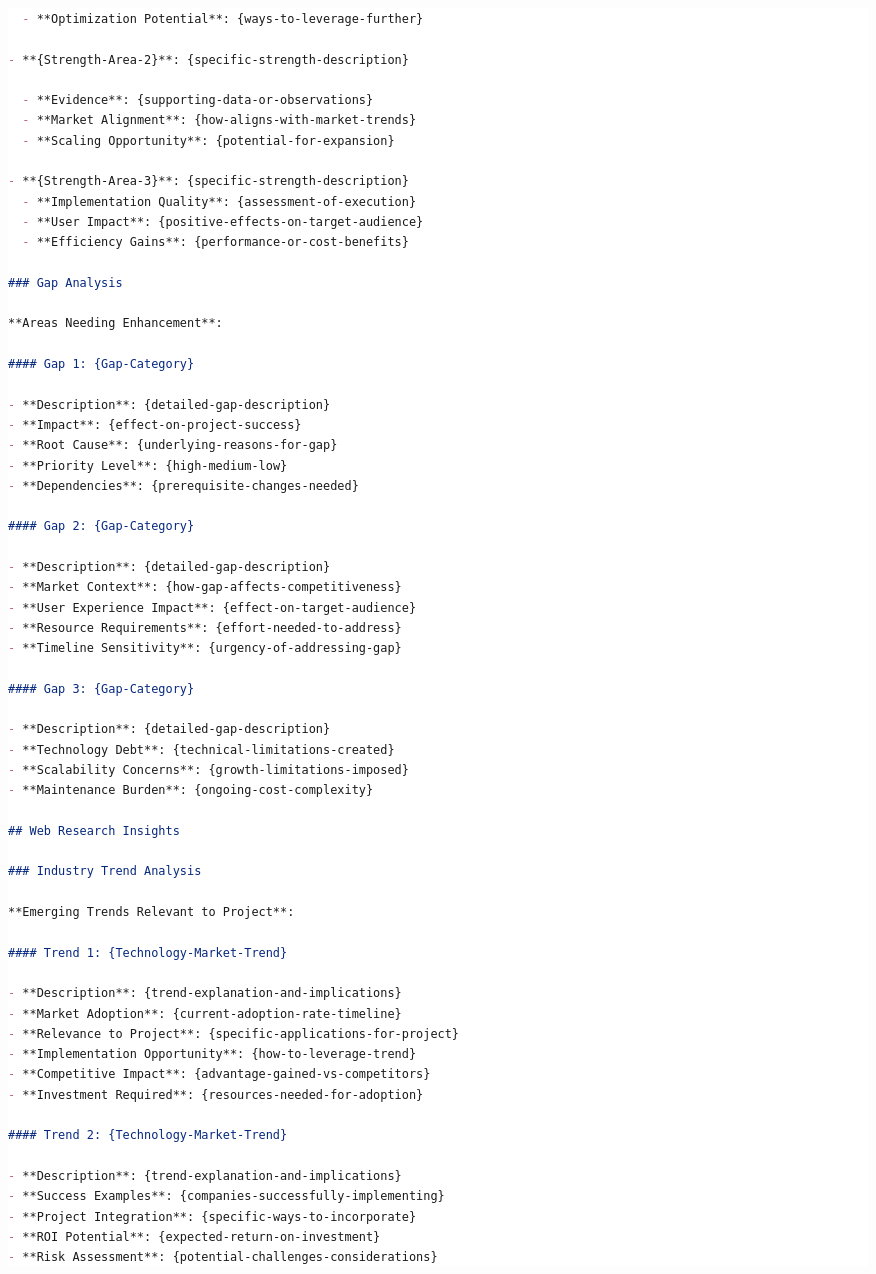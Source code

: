 ````markdown
  - **Optimization Potential**: {ways-to-leverage-further}

- **{Strength-Area-2}**: {specific-strength-description}

  - **Evidence**: {supporting-data-or-observations}
  - **Market Alignment**: {how-aligns-with-market-trends}
  - **Scaling Opportunity**: {potential-for-expansion}

- **{Strength-Area-3}**: {specific-strength-description}
  - **Implementation Quality**: {assessment-of-execution}
  - **User Impact**: {positive-effects-on-target-audience}
  - **Efficiency Gains**: {performance-or-cost-benefits}

### Gap Analysis

**Areas Needing Enhancement**:

#### Gap 1: {Gap-Category}

- **Description**: {detailed-gap-description}
- **Impact**: {effect-on-project-success}
- **Root Cause**: {underlying-reasons-for-gap}
- **Priority Level**: {high-medium-low}
- **Dependencies**: {prerequisite-changes-needed}

#### Gap 2: {Gap-Category}

- **Description**: {detailed-gap-description}
- **Market Context**: {how-gap-affects-competitiveness}
- **User Experience Impact**: {effect-on-target-audience}
- **Resource Requirements**: {effort-needed-to-address}
- **Timeline Sensitivity**: {urgency-of-addressing-gap}

#### Gap 3: {Gap-Category}

- **Description**: {detailed-gap-description}
- **Technology Debt**: {technical-limitations-created}
- **Scalability Concerns**: {growth-limitations-imposed}
- **Maintenance Burden**: {ongoing-cost-complexity}

## Web Research Insights

### Industry Trend Analysis

**Emerging Trends Relevant to Project**:

#### Trend 1: {Technology-Market-Trend}

- **Description**: {trend-explanation-and-implications}
- **Market Adoption**: {current-adoption-rate-timeline}
- **Relevance to Project**: {specific-applications-for-project}
- **Implementation Opportunity**: {how-to-leverage-trend}
- **Competitive Impact**: {advantage-gained-vs-competitors}
- **Investment Required**: {resources-needed-for-adoption}

#### Trend 2: {Technology-Market-Trend}

- **Description**: {trend-explanation-and-implications}
- **Success Examples**: {companies-successfully-implementing}
- **Project Integration**: {specific-ways-to-incorporate}
- **ROI Potential**: {expected-return-on-investment}
- **Risk Assessment**: {potential-challenges-considerations}

````